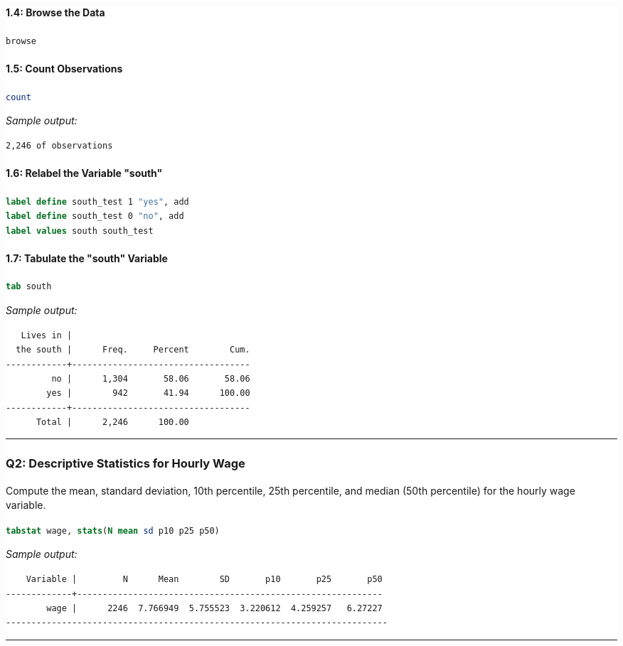 #### 1.4: Browse the Data

```stata
browse
```

#### 1.5: Count Observations

```stata
count
```

*Sample output:*

```
2,246 of observations
```

#### 1.6: Relabel the Variable "south"

```stata
label define south_test 1 "yes", add
label define south_test 0 "no", add
label values south south_test
```

#### 1.7: Tabulate the "south" Variable

```stata
tab south
```

*Sample output:*

```
   Lives in |
  the south |      Freq.     Percent        Cum.
------------+-----------------------------------
         no |      1,304       58.06       58.06
        yes |        942       41.94      100.00
------------+-----------------------------------
      Total |      2,246      100.00
```
---

### Q2: Descriptive Statistics for Hourly Wage

Compute the mean, standard deviation, 10th percentile, 25th percentile, and median (50th percentile) for the hourly wage variable.

```stata
tabstat wage, stats(N mean sd p10 p25 p50)
```

*Sample output:*

```
    Variable |         N      Mean        SD       p10       p25       p50
-------------+------------------------------------------------------------
        wage |      2246  7.766949  5.755523  3.220612  4.259257   6.27227
---------------------------------------------------------------------------
```

---